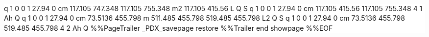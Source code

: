 q
1 0 0 1 27.94 0 cm
117.105 747.348 117.105 755.348 m2
117.105 415.56 L
Q
S
q
1 0 0 1 27.94 0 cm
117.105 415.56 117.105 755.348 4 1 Ah
Q
q
1 0 0 1 27.94 0 cm
73.5136 455.798 m
511.485 455.798 519.485 455.798 L2
Q
S
q
1 0 0 1 27.94 0 cm
73.5136 455.798 519.485 455.798 4 2 Ah
Q
%%PageTrailer
_PDX_savepage restore
%%Trailer
end
showpage
%%EOF
